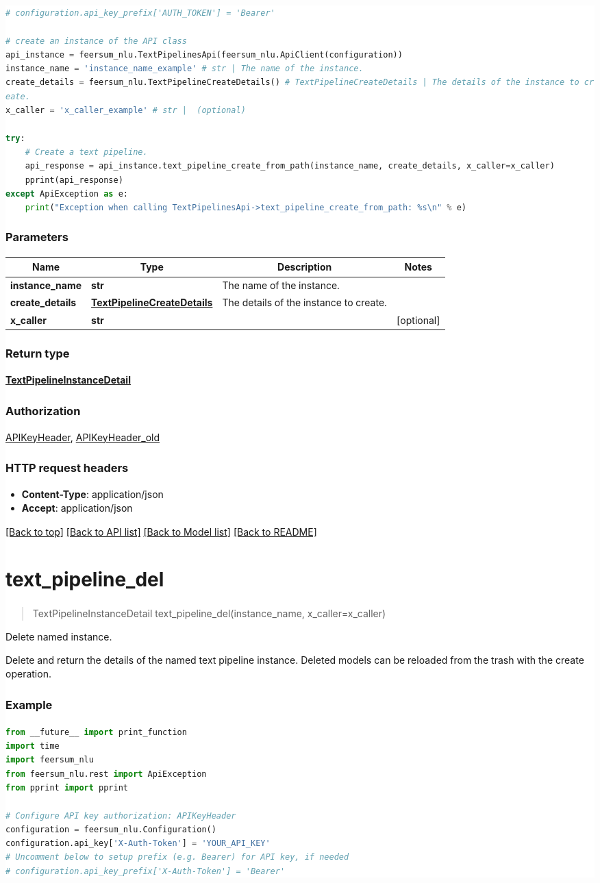 ```python
# configuration.api_key_prefix['AUTH_TOKEN'] = 'Bearer'

# create an instance of the API class
api_instance = feersum_nlu.TextPipelinesApi(feersum_nlu.ApiClient(configuration))
instance_name = 'instance_name_example' # str | The name of the instance.
create_details = feersum_nlu.TextPipelineCreateDetails() # TextPipelineCreateDetails | The details of the instance to create.
x_caller = 'x_caller_example' # str |  (optional)

try:
    # Create a text pipeline.
    api_response = api_instance.text_pipeline_create_from_path(instance_name, create_details, x_caller=x_caller)
    pprint(api_response)
except ApiException as e:
    print("Exception when calling TextPipelinesApi->text_pipeline_create_from_path: %s\n" % e)
```

### Parameters

Name | Type | Description  | Notes
------------- | ------------- | ------------- | -------------
 **instance_name** | **str**| The name of the instance. | 
 **create_details** | [**TextPipelineCreateDetails**](TextPipelineCreateDetails.md)| The details of the instance to create. | 
 **x_caller** | **str**|  | [optional] 

### Return type

[**TextPipelineInstanceDetail**](TextPipelineInstanceDetail.md)

### Authorization

[APIKeyHeader](../README.md#APIKeyHeader), [APIKeyHeader_old](../README.md#APIKeyHeader_old)

### HTTP request headers

 - **Content-Type**: application/json
 - **Accept**: application/json

[[Back to top]](#) [[Back to API list]](../README.md#documentation-for-api-endpoints) [[Back to Model list]](../README.md#documentation-for-models) [[Back to README]](../README.md)

# **text_pipeline_del**
> TextPipelineInstanceDetail text_pipeline_del(instance_name, x_caller=x_caller)

Delete named instance.

Delete and return the details of the named text pipeline instance. Deleted models can be reloaded from the trash with the create operation.

### Example
```python
from __future__ import print_function
import time
import feersum_nlu
from feersum_nlu.rest import ApiException
from pprint import pprint

# Configure API key authorization: APIKeyHeader
configuration = feersum_nlu.Configuration()
configuration.api_key['X-Auth-Token'] = 'YOUR_API_KEY'
# Uncomment below to setup prefix (e.g. Bearer) for API key, if needed
# configuration.api_key_prefix['X-Auth-Token'] = 'Bearer'
```